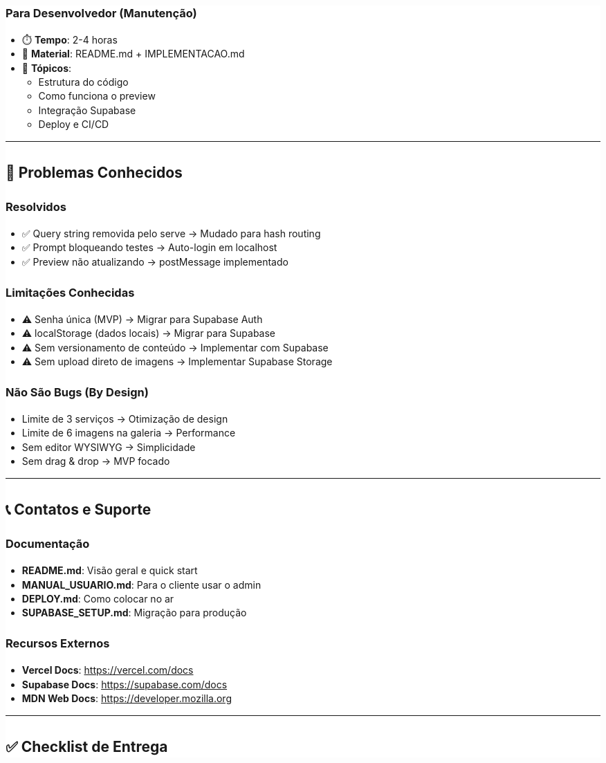 ### Para Desenvolvedor (Manutenção)
- ⏱️ **Tempo**: 2-4 horas
- 📖 **Material**: README.md + IMPLEMENTACAO.md
- 🎯 **Tópicos**:
  - Estrutura do código
  - Como funciona o preview
  - Integração Supabase
  - Deploy e CI/CD

---

## 🐛 Problemas Conhecidos

### Resolvidos
- ✅ Query string removida pelo serve → Mudado para hash routing
- ✅ Prompt bloqueando testes → Auto-login em localhost
- ✅ Preview não atualizando → postMessage implementado

### Limitações Conhecidas
- ⚠️ Senha única (MVP) → Migrar para Supabase Auth
- ⚠️ localStorage (dados locais) → Migrar para Supabase
- ⚠️ Sem versionamento de conteúdo → Implementar com Supabase
- ⚠️ Sem upload direto de imagens → Implementar Supabase Storage

### Não São Bugs (By Design)
- Limite de 3 serviços → Otimização de design
- Limite de 6 imagens na galeria → Performance
- Sem editor WYSIWYG → Simplicidade
- Sem drag & drop → MVP focado

---

## 📞 Contatos e Suporte

### Documentação
- **README.md**: Visão geral e quick start
- **MANUAL_USUARIO.md**: Para o cliente usar o admin
- **DEPLOY.md**: Como colocar no ar
- **SUPABASE_SETUP.md**: Migração para produção

### Recursos Externos
- **Vercel Docs**: https://vercel.com/docs
- **Supabase Docs**: https://supabase.com/docs
- **MDN Web Docs**: https://developer.mozilla.org

---

## ✅ Checklist de Entrega
